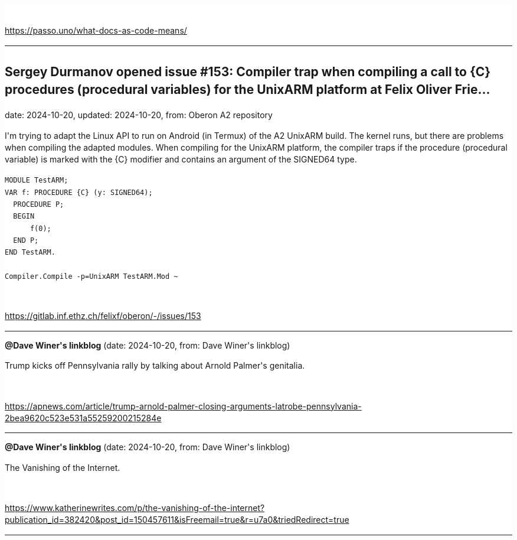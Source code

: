 <br> 

<https://passo.uno/what-docs-as-code-means/>

---

## Sergey Durmanov opened issue #153: Compiler trap when compiling a call to {C} procedures (procedural variables) for the UnixARM platform at Felix Oliver Frie...

date: 2024-10-20, updated: 2024-10-20, from: Oberon A2 repository


<p dir="auto">I&#39;m trying to adapt the Linux API to run on Android (in Termux) of the A2 UnixARM build. The kernel runs, but there are problems when compiling the adapted modules. When compiling for the UnixARM platform, the compiler traps if the procedure (procedural variable) is marked with the {C} modifier and contains an argument of the SIGNED64 type.</p>
<div class="gl-relative markdown-code-block js-markdown-code">
<pre class="code highlight js-syntax-highlight language-plaintext" v-pre="true"><code><span id="LC1" class="line" lang="plaintext" xml:lang="plaintext">MODULE TestARM;</span>
<span id="LC2" class="line" lang="plaintext" xml:lang="plaintext">VAR f: PROCEDURE {C} (y: SIGNED64);</span>
<span id="LC3" class="line" lang="plaintext" xml:lang="plaintext">	PROCEDURE P;</span>
<span id="LC4" class="line" lang="plaintext" xml:lang="plaintext">	BEGIN</span>
<span id="LC5" class="line" lang="plaintext" xml:lang="plaintext">		f(0);</span>
<span id="LC6" class="line" lang="plaintext" xml:lang="plaintext">	END P;</span>
<span id="LC7" class="line" lang="plaintext" xml:lang="plaintext">END TestARM.</span>
<span id="LC8" class="line" lang="plaintext" xml:lang="plaintext"></span>
<span id="LC9" class="line" lang="plaintext" xml:lang="plaintext">Compiler.Compile -p=UnixARM TestARM.Mod ~</span></code></pre>
<copy-code></copy-code>
</div>
 

<br> 

<https://gitlab.inf.ethz.ch/felixf/oberon/-/issues/153>

---

**@Dave Winer's linkblog** (date: 2024-10-20, from: Dave Winer's linkblog)

Trump kicks off Pennsylvania rally by talking about Arnold Palmer&#39;s genitalia. 

<br> 

<https://apnews.com/article/trump-arnold-palmer-closing-arguments-latrobe-pennsylvania-2bea9620c523e531a55259200215284e>

---

**@Dave Winer's linkblog** (date: 2024-10-20, from: Dave Winer's linkblog)

The Vanishing of the Internet. 

<br> 

<https://www.katherinewrites.com/p/the-vanishing-of-the-internet?publication_id=382420&post_id=150457611&isFreemail=true&r=u7a0&triedRedirect=true>

---
